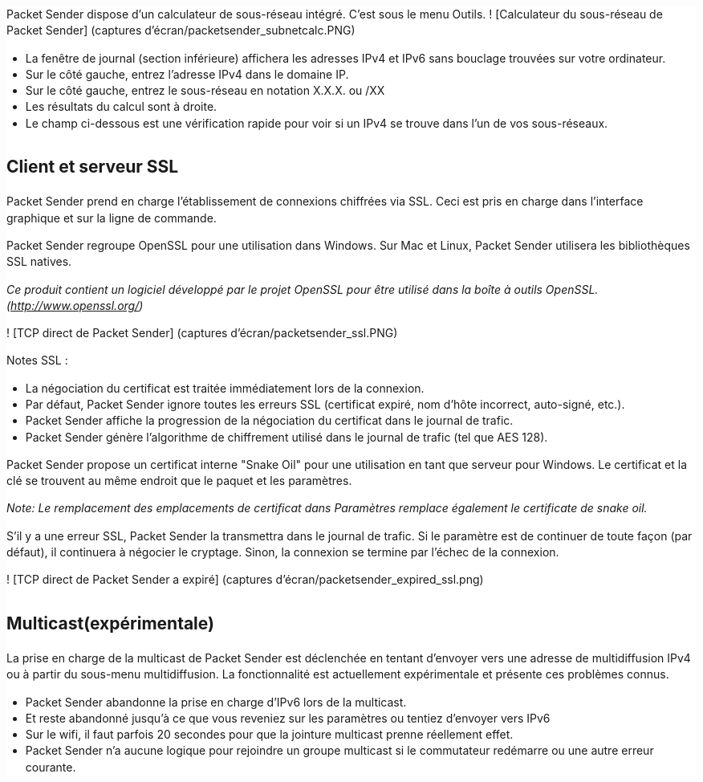 Packet Sender dispose d’un calculateur de sous-réseau intégré. C’est sous le menu Outils.
! [Calculateur du sous-réseau de Packet Sender] (captures d’écran/packetsender_subnetcalc.PNG)

* La fenêtre de journal (section inférieure) affichera les adresses IPv4 et IPv6 sans bouclage trouvées sur votre ordinateur.
* Sur le côté gauche, entrez l’adresse IPv4 dans le domaine IP. 
* Sur le côté gauche, entrez le sous-réseau en notation X.X.X. ou /XX
* Les résultats du calcul sont à droite.
* Le champ ci-dessous est une vérification rapide pour voir si un IPv4 se trouve dans l’un de vos sous-réseaux.

## Client et serveur SSL

Packet Sender prend en charge l’établissement de connexions chiffrées via SSL.
Ceci est pris en charge dans l’interface graphique et sur la ligne de commande.

Packet Sender regroupe OpenSSL pour une utilisation dans Windows. Sur Mac et Linux, Packet Sender utilisera les bibliothèques SSL natives.

_Ce produit contient un logiciel développé par le projet OpenSSL pour être utilisé dans la boîte à outils OpenSSL. (http://www.openssl.org/)_

! [TCP direct de Packet Sender] (captures d’écran/packetsender_ssl.PNG)

Notes SSL :
* La négociation du certificat est traitée immédiatement lors de la connexion.
* Par défaut, Packet Sender ignore toutes les erreurs SSL (certificat expiré, nom d’hôte incorrect, auto-signé, etc.).
* Packet Sender affiche la progression de la négociation du certificat dans le journal de trafic.
* Packet Sender génère l’algorithme de chiffrement utilisé dans le journal de trafic (tel que AES 128).

Packet Sender propose un certificat interne "Snake Oil" pour une utilisation en tant que serveur pour Windows. Le certificat et la clé se trouvent au même endroit que le paquet et les paramètres.

_Note: Le remplacement des emplacements de certificat dans Paramètres remplace également le certificate de snake oil._

S’il y a une erreur SSL, Packet Sender la transmettra dans le journal de trafic. Si le paramètre est de continuer de toute façon (par défaut), il continuera à négocier le cryptage. Sinon, la connexion se termine par l’échec de la connexion.

! [TCP direct de Packet Sender a expiré] (captures d’écran/packetsender_expired_ssl.png)

## Multicast(expérimentale)

La prise en charge de la multicast de Packet Sender est déclenchée en tentant d’envoyer vers une adresse de multidiffusion IPv4 ou à partir du sous-menu multidiffusion. La fonctionnalité est actuellement expérimentale et présente ces problèmes connus.

* Packet Sender abandonne la prise en charge d’IPv6 lors de la multicast.
* Et reste abandonné jusqu’à ce que vous reveniez sur les paramètres ou tentiez d’envoyer vers IPv6
* Sur le wifi, il faut parfois 20 secondes pour que la jointure multicast prenne réellement effet.
* Packet Sender n’a aucune logique pour rejoindre un groupe multicast si le commutateur redémarre ou une autre erreur courante.
